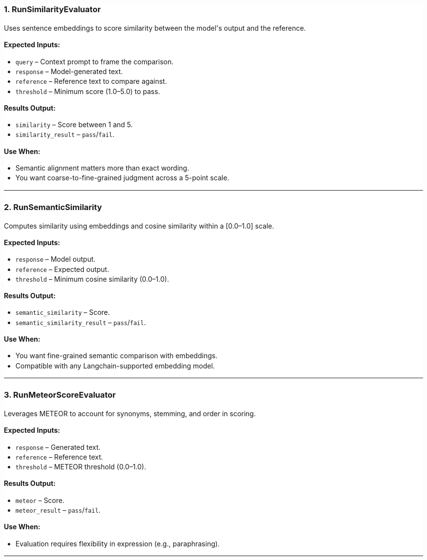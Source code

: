 ### 1. RunSimilarityEvaluator

Uses sentence embeddings to score similarity between the model's output and the reference.

**Expected Inputs:**
- `query` – Context prompt to frame the comparison.
- `response` – Model-generated text.
- `reference` – Reference text to compare against.
- `threshold` – Minimum score (1.0–5.0) to pass.

**Results Output:**
- `similarity` – Score between 1 and 5.
- `similarity_result` – `pass`/`fail`.

**Use When:**
- Semantic alignment matters more than exact wording.
- You want coarse-to-fine-grained judgment across a 5-point scale.

---

### 2. RunSemanticSimilarity

Computes similarity using embeddings and cosine similarity within a [0.0–1.0] scale.

**Expected Inputs:**
- `response` – Model output.
- `reference` – Expected output.
- `threshold` – Minimum cosine similarity (0.0–1.0).

**Results Output:**
- `semantic_similarity` – Score.
- `semantic_similarity_result` – `pass`/`fail`.

**Use When:**
- You want fine-grained semantic comparison with embeddings.
- Compatible with any Langchain-supported embedding model.

---

### 3. RunMeteorScoreEvaluator

Leverages METEOR to account for synonyms, stemming, and order in scoring.

**Expected Inputs:**
- `response` – Generated text.
- `reference` – Reference text.
- `threshold` – METEOR threshold (0.0–1.0).

**Results Output:**
- `meteor` – Score.
- `meteor_result` – `pass`/`fail`.

**Use When:**
- Evaluation requires flexibility in expression (e.g., paraphrasing).

---
